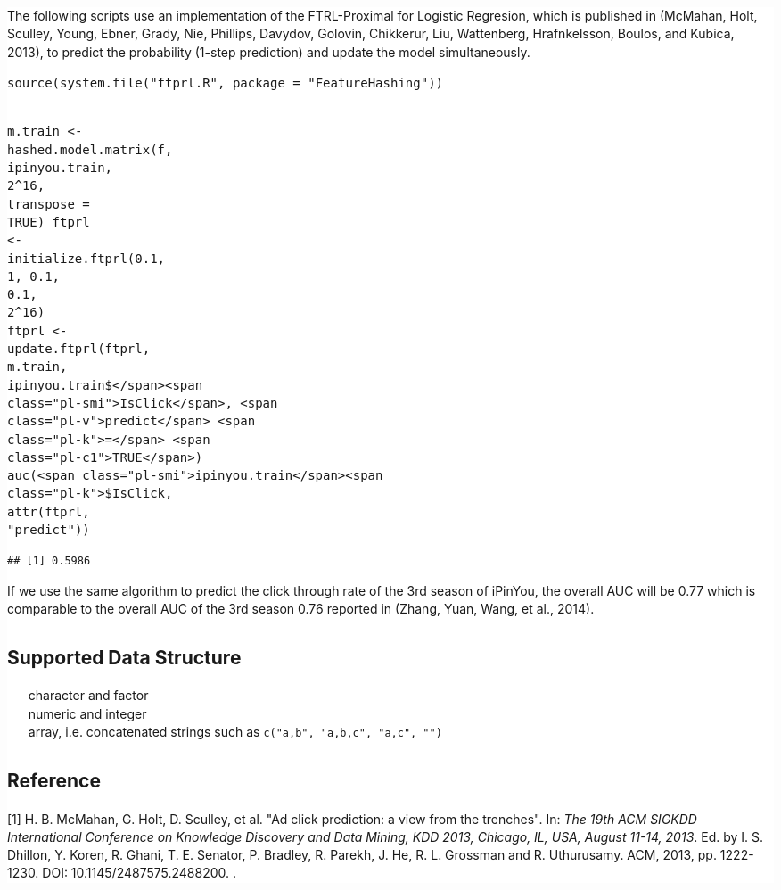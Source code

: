 <p>The following scripts use an implementation of the FTRL-Proximal for Logistic Regresion, which is published in (McMahan, Holt, Sculley, Young, Ebner, Grady, Nie, Phillips, Davydov, Golovin, Chikkerur, Liu, Wattenberg, Hrafnkelsson, Boulos, and Kubica, 2013), to predict the probability (1-step prediction) and update the model simultaneously.</p>

<div class="highlight highlight-r"><pre>source(system.file(<span class="pl-s"><span class="pl-pds">"</span>ftprl.R<span class="pl-pds">"</span></span>, <span class="pl-v">package</span> <span class="pl-k">=</span> <span class="pl-s"><span class="pl-pds">"</span>FeatureHashing<span class="pl-pds">"</span></span>))

<span class="pl-smi">m.train</span> <span class="pl-k">&lt;-</span> hashed.model.matrix(<span class="pl-smi">f</span>, <span class="pl-smi">ipinyou.train</span>, <span class="pl-c1">2</span><span class="pl-k">^</span><span class="pl-c1">16</span>, <span class="pl-v">transpose</span> <span class="pl-k">=</span> <span class="pl-c1">TRUE</span>)
<span class="pl-smi">ftprl</span> <span class="pl-k">&lt;-</span> initialize.ftprl(<span class="pl-c1">0.1</span>, <span class="pl-c1">1</span>, <span class="pl-c1">0.1</span>, <span class="pl-c1">0.1</span>, <span class="pl-c1">2</span><span class="pl-k">^</span><span class="pl-c1">16</span>)
<span class="pl-smi">ftprl</span> <span class="pl-k">&lt;-</span> update.ftprl(<span class="pl-smi">ftprl</span>, <span class="pl-smi">m.train</span>, <span class="pl-smi">ipinyou.train</span><span class="pl-k">$</span><span class="pl-smi">IsClick</span>, <span class="pl-v">predict</span> <span class="pl-k">=</span> <span class="pl-c1">TRUE</span>)
auc(<span class="pl-smi">ipinyou.train</span><span class="pl-k">$</span><span class="pl-smi">IsClick</span>, attr(<span class="pl-smi">ftprl</span>, <span class="pl-s"><span class="pl-pds">"</span>predict<span class="pl-pds">"</span></span>))</pre></div>

<pre><code>## [1] 0.5986
</code></pre>

<p>If we use the same algorithm to predict the click through rate of the 3rd season of iPinYou, the overall AUC will be 0.77 which is comparable to the overall AUC of the 3rd season 0.76 reported in (Zhang, Yuan, Wang, et al., 2014).</p>

<h2>
<a id="user-content-supported-data-structure" class="anchor" href="#supported-data-structure" aria-hidden="true"><span class="octicon octicon-link"></span></a>Supported Data Structure</h2>

<ul class="task-list">
<li>character and factor</li>
<li>numeric and integer</li>
<li>array, i.e. concatenated strings such as <code>c("a,b", "a,b,c", "a,c", "")</code>
</li>
</ul>

<h2>
<a id="user-content-reference" class="anchor" href="#reference" aria-hidden="true"><span class="octicon octicon-link"></span></a>Reference</h2>

<p>[1] H. B. McMahan, G. Holt, D. Sculley, et al. "Ad click
prediction: a view from the trenches". In: <em>The 19th ACM SIGKDD
International Conference on Knowledge Discovery and Data Mining,
KDD 2013, Chicago, IL, USA, August 11-14, 2013</em>. Ed. by I. S.
Dhillon, Y. Koren, R. Ghani, T. E. Senator, P. Bradley, R. Parekh,
J. He, R. L. Grossman and R. Uthurusamy. ACM, 2013, pp. 1222-1230.
DOI: 10.1145/2487575.2488200. .</p>
